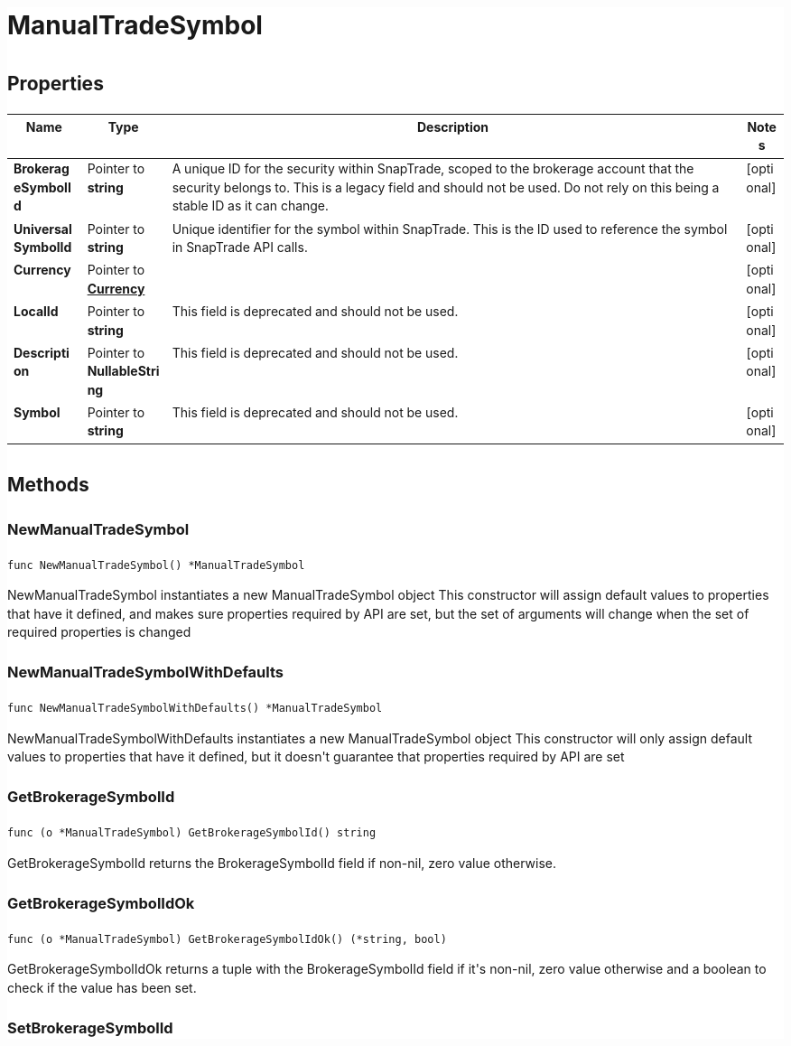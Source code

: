 # ManualTradeSymbol

## Properties

Name | Type | Description | Notes
------------ | ------------- | ------------- | -------------
**BrokerageSymbolId** | Pointer to **string** | A unique ID for the security within SnapTrade, scoped to the brokerage account that the security belongs to. This is a legacy field and should not be used. Do not rely on this being a stable ID as it can change. | [optional] 
**UniversalSymbolId** | Pointer to **string** | Unique identifier for the symbol within SnapTrade. This is the ID used to reference the symbol in SnapTrade API calls. | [optional] 
**Currency** | Pointer to [**Currency**](Currency.md) |  | [optional] 
**LocalId** | Pointer to **string** | This field is deprecated and should not be used. | [optional] 
**Description** | Pointer to **NullableString** | This field is deprecated and should not be used. | [optional] 
**Symbol** | Pointer to **string** | This field is deprecated and should not be used. | [optional] 

## Methods

### NewManualTradeSymbol

`func NewManualTradeSymbol() *ManualTradeSymbol`

NewManualTradeSymbol instantiates a new ManualTradeSymbol object
This constructor will assign default values to properties that have it defined,
and makes sure properties required by API are set, but the set of arguments
will change when the set of required properties is changed

### NewManualTradeSymbolWithDefaults

`func NewManualTradeSymbolWithDefaults() *ManualTradeSymbol`

NewManualTradeSymbolWithDefaults instantiates a new ManualTradeSymbol object
This constructor will only assign default values to properties that have it defined,
but it doesn't guarantee that properties required by API are set

### GetBrokerageSymbolId

`func (o *ManualTradeSymbol) GetBrokerageSymbolId() string`

GetBrokerageSymbolId returns the BrokerageSymbolId field if non-nil, zero value otherwise.

### GetBrokerageSymbolIdOk

`func (o *ManualTradeSymbol) GetBrokerageSymbolIdOk() (*string, bool)`

GetBrokerageSymbolIdOk returns a tuple with the BrokerageSymbolId field if it's non-nil, zero value otherwise
and a boolean to check if the value has been set.

### SetBrokerageSymbolId
